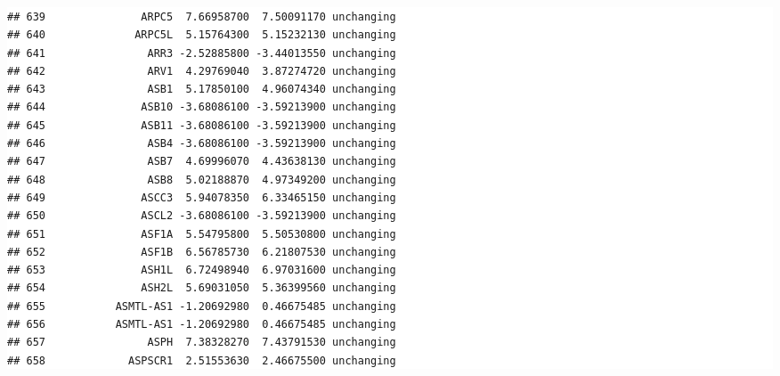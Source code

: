     ## 639               ARPC5  7.66958700  7.50091170 unchanging
    ## 640              ARPC5L  5.15764300  5.15232130 unchanging
    ## 641                ARR3 -2.52885800 -3.44013550 unchanging
    ## 642                ARV1  4.29769040  3.87274720 unchanging
    ## 643                ASB1  5.17850100  4.96074340 unchanging
    ## 644               ASB10 -3.68086100 -3.59213900 unchanging
    ## 645               ASB11 -3.68086100 -3.59213900 unchanging
    ## 646                ASB4 -3.68086100 -3.59213900 unchanging
    ## 647                ASB7  4.69996070  4.43638130 unchanging
    ## 648                ASB8  5.02188870  4.97349200 unchanging
    ## 649               ASCC3  5.94078350  6.33465150 unchanging
    ## 650               ASCL2 -3.68086100 -3.59213900 unchanging
    ## 651               ASF1A  5.54795800  5.50530800 unchanging
    ## 652               ASF1B  6.56785730  6.21807530 unchanging
    ## 653               ASH1L  6.72498940  6.97031600 unchanging
    ## 654               ASH2L  5.69031050  5.36399560 unchanging
    ## 655           ASMTL-AS1 -1.20692980  0.46675485 unchanging
    ## 656           ASMTL-AS1 -1.20692980  0.46675485 unchanging
    ## 657                ASPH  7.38328270  7.43791530 unchanging
    ## 658             ASPSCR1  2.51553630  2.46675500 unchanging